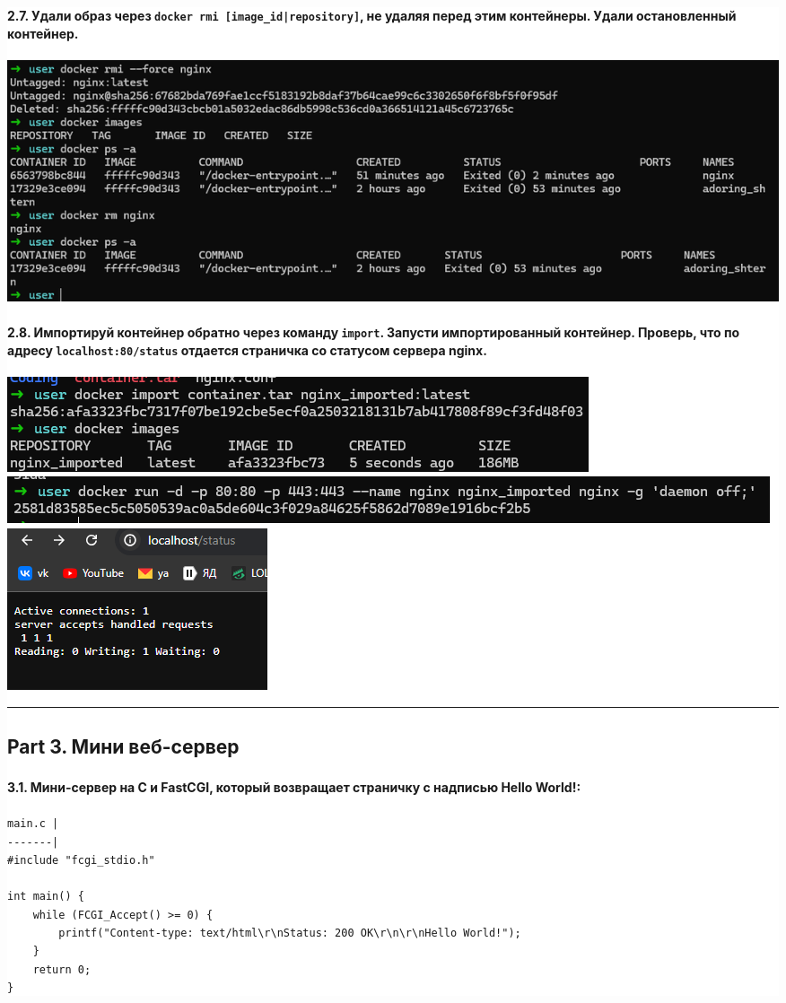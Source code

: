 #### 2.7. Удали образ через `docker rmi [image_id|repository]`, не удаляя перед этим контейнеры. Удали остановленный контейнер.

![docker ps -s](images/20.png)

#### 2.8. Импортируй контейнер обратно через команду `import`. Запусти импортированный контейнер. Проверь, что по адресу `localhost:80/status` отдается страничка со статусом сервера nginx.

![docker ps -s](images/21.png)
![docker ps -s](images/22.png)
![docker ps -s](images/23.png)
<hr>

## Part 3. Мини веб-сервер
#### 3.1. Мини-сервер на С и FastCGI, который возвращает страничку с надписью Hello World!:
``` 
main.c |
-------|
#include "fcgi_stdio.h"

int main() {
    while (FCGI_Accept() >= 0) {
        printf("Content-type: text/html\r\nStatus: 200 OK\r\n\r\nHello World!");
    }
    return 0;
}
```